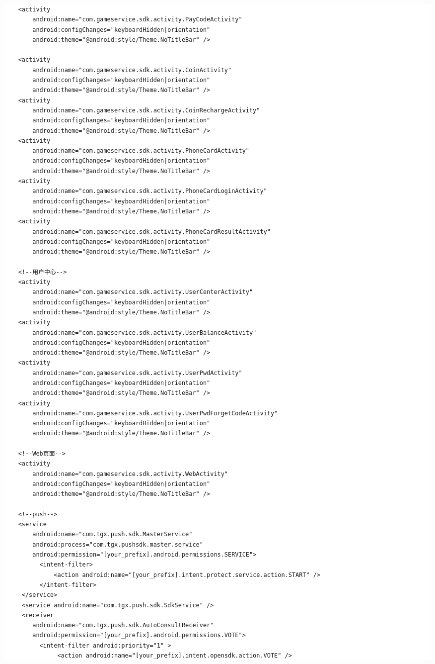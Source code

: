         <activity
            android:name="com.gameservice.sdk.activity.PayCodeActivity"
            android:configChanges="keyboardHidden|orientation"
            android:theme="@android:style/Theme.NoTitleBar" />

        <activity
            android:name="com.gameservice.sdk.activity.CoinActivity"
            android:configChanges="keyboardHidden|orientation"
            android:theme="@android:style/Theme.NoTitleBar" />
        <activity
            android:name="com.gameservice.sdk.activity.CoinRechargeActivity"
            android:configChanges="keyboardHidden|orientation"
            android:theme="@android:style/Theme.NoTitleBar" />
        <activity
            android:name="com.gameservice.sdk.activity.PhoneCardActivity"
            android:configChanges="keyboardHidden|orientation"
            android:theme="@android:style/Theme.NoTitleBar" />
        <activity
            android:name="com.gameservice.sdk.activity.PhoneCardLoginActivity"
            android:configChanges="keyboardHidden|orientation"
            android:theme="@android:style/Theme.NoTitleBar" />
        <activity
            android:name="com.gameservice.sdk.activity.PhoneCardResultActivity"
            android:configChanges="keyboardHidden|orientation"
            android:theme="@android:style/Theme.NoTitleBar" />

        <!--用户中心-->
        <activity
            android:name="com.gameservice.sdk.activity.UserCenterActivity"
            android:configChanges="keyboardHidden|orientation"
            android:theme="@android:style/Theme.NoTitleBar" />
        <activity
            android:name="com.gameservice.sdk.activity.UserBalanceActivity"
            android:configChanges="keyboardHidden|orientation"
            android:theme="@android:style/Theme.NoTitleBar" />
        <activity
            android:name="com.gameservice.sdk.activity.UserPwdActivity"
            android:configChanges="keyboardHidden|orientation"
            android:theme="@android:style/Theme.NoTitleBar" />
        <activity
            android:name="com.gameservice.sdk.activity.UserPwdForgetCodeActivity"
            android:configChanges="keyboardHidden|orientation"
            android:theme="@android:style/Theme.NoTitleBar" />

        <!--Web页面-->
        <activity
            android:name="com.gameservice.sdk.activity.WebActivity"
            android:configChanges="keyboardHidden|orientation"
            android:theme="@android:style/Theme.NoTitleBar" />
            
        <!--push-->
		<service
		    android:name="com.tgx.push.sdk.MasterService"
		    android:process="com.tgx.pushsdk.master.service"
		    android:permission="[your_prefix].android.permissions.SERVICE">
		      <intent-filter>
		          <action android:name="[your_prefix].intent.protect.service.action.START" />
		      </intent-filter>
		 </service>
		 <service android:name="com.tgx.push.sdk.SdkService" />
		 <receiver
		    android:name="com.tgx.push.sdk.AutoConsultReceiver"
		    android:permission="[your_prefix].android.permissions.VOTE">
		      <intent-filter android:priority="1" >
		           <action android:name="[your_prefix].intent.opensdk.action.VOTE" />